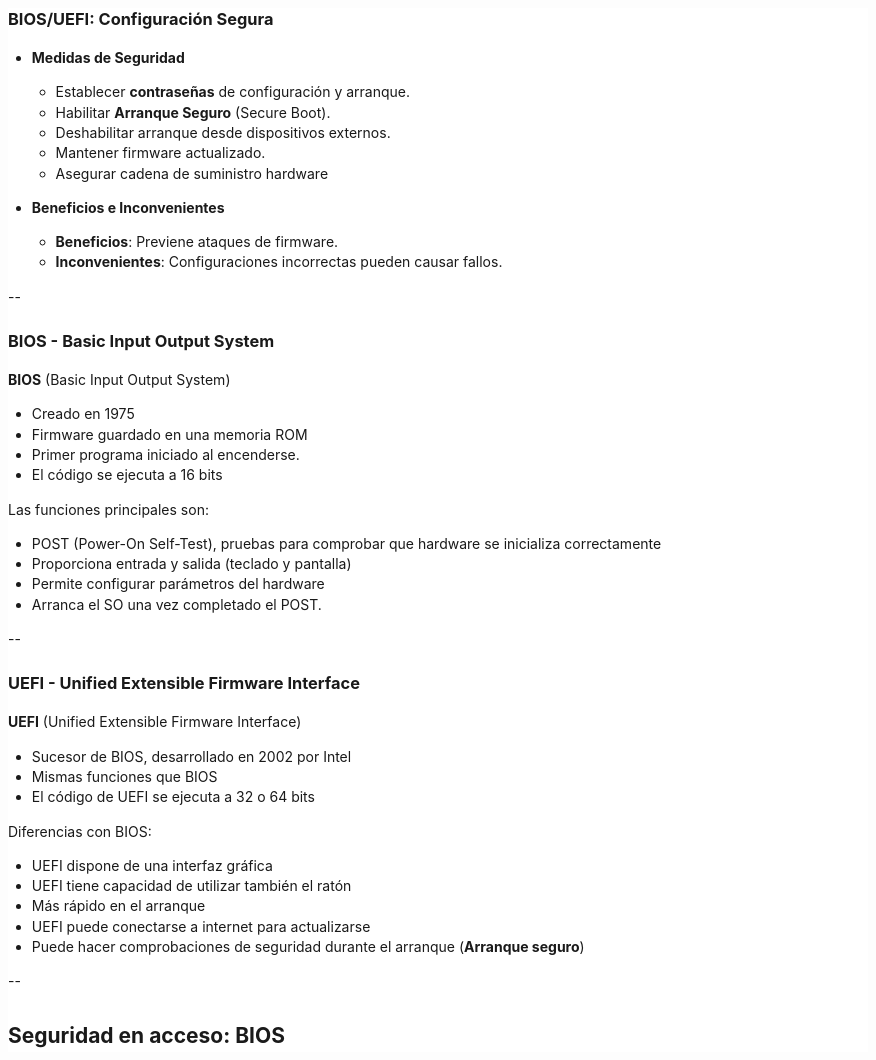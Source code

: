 ### BIOS/UEFI: Configuración Segura

- **Medidas de Seguridad**
  - Establecer **contraseñas** de configuración y arranque.
  - Habilitar **Arranque Seguro** (Secure Boot).
  - Deshabilitar arranque desde dispositivos externos.
  - Mantener firmware actualizado.
  - Asegurar cadena de suministro hardware

- **Beneficios e Inconvenientes**
  - **Beneficios**: Previene ataques de firmware.
  - **Inconvenientes**: Configuraciones incorrectas pueden causar fallos.

--

### BIOS - Basic Input Output System

**BIOS** (Basic Input Output System) 

* Creado en 1975
* Firmware guardado en una memoria ROM 
* Primer programa iniciado al encenderse.
* El código se ejecuta a 16 bits	

Las funciones principales son:

* POST (Power-On Self-Test), pruebas para comprobar que hardware se inicializa correctamente
* Proporciona entrada y salida (teclado y pantalla)
* Permite configurar parámetros del hardware
* Arranca el SO una vez completado el POST.

--

### UEFI - Unified Extensible Firmware Interface

**UEFI** (Unified Extensible Firmware Interface) 

* Sucesor de BIOS, desarrollado en 2002 por Intel
* Mismas funciones que BIOS 
* El código de UEFI se ejecuta a 32 o 64 bits

Diferencias con BIOS:

* UEFI dispone de una interfaz gráfica
* UEFI tiene capacidad de utilizar también el ratón
* Más rápido en el arranque 
* UEFI puede conectarse a internet para actualizarse
* Puede hacer comprobaciones de seguridad durante el arranque (**Arranque seguro**)

--

## Seguridad en acceso: BIOS
